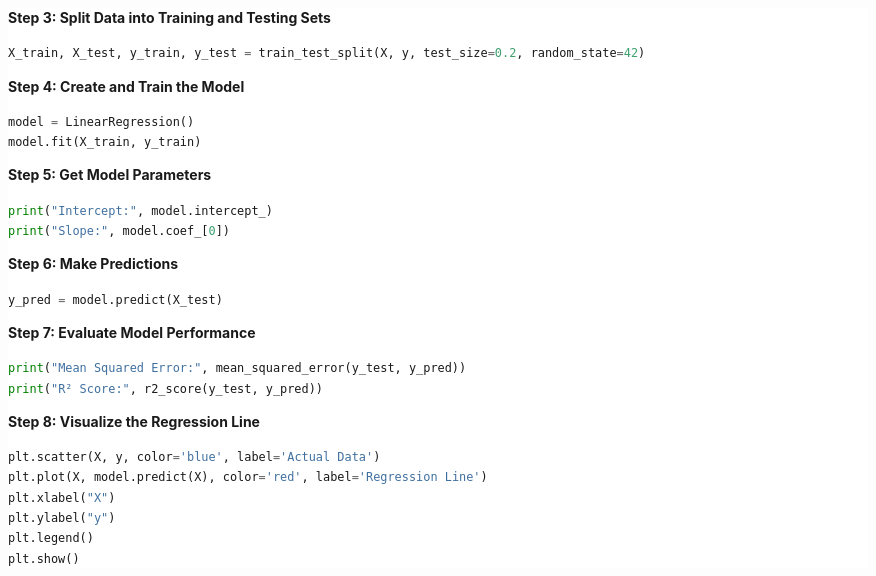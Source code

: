 **Step 3: Split Data into Training and Testing Sets**
```python
X_train, X_test, y_train, y_test = train_test_split(X, y, test_size=0.2, random_state=42)
```

**Step 4: Create and Train the Model**
```python
model = LinearRegression()
model.fit(X_train, y_train)
```

**Step 5: Get Model Parameters**
```python
print("Intercept:", model.intercept_)
print("Slope:", model.coef_[0])
```

**Step 6: Make Predictions**
```python
y_pred = model.predict(X_test)
```

**Step 7: Evaluate Model Performance**
```python
print("Mean Squared Error:", mean_squared_error(y_test, y_pred))
print("R² Score:", r2_score(y_test, y_pred))
```

**Step 8: Visualize the Regression Line**
```python
plt.scatter(X, y, color='blue', label='Actual Data')
plt.plot(X, model.predict(X), color='red', label='Regression Line')
plt.xlabel("X")
plt.ylabel("y")
plt.legend()
plt.show()
```
